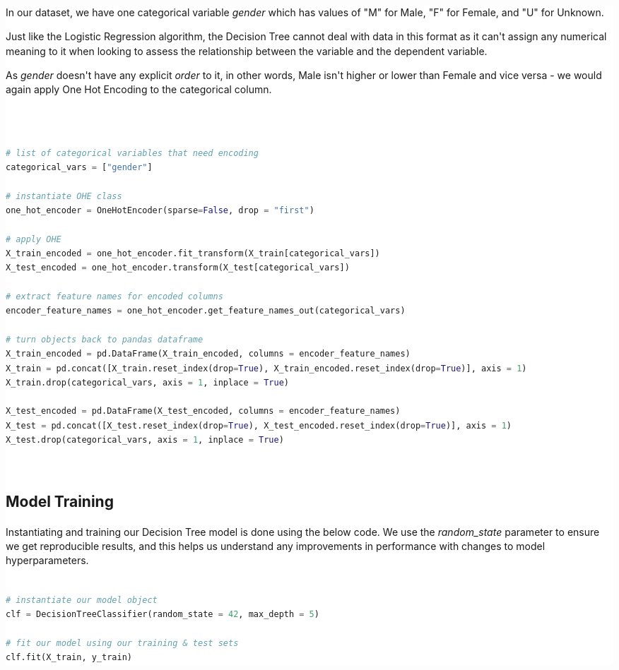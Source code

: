In our dataset, we have one categorical variable *gender* which has values of "M" for Male, "F" for Female, and "U" for Unknown.

Just like the Logistic Regression algorithm, the Decision Tree cannot deal with data in this format as it can't assign any numerical meaning to it when looking to assess the relationship between the variable and the dependent variable.

As *gender* doesn't have any explicit *order* to it, in other words, Male isn't higher or lower than Female and vice versa - we would again apply One Hot Encoding to the categorical column.

<br>

```python

# list of categorical variables that need encoding
categorical_vars = ["gender"]

# instantiate OHE class
one_hot_encoder = OneHotEncoder(sparse=False, drop = "first")

# apply OHE
X_train_encoded = one_hot_encoder.fit_transform(X_train[categorical_vars])
X_test_encoded = one_hot_encoder.transform(X_test[categorical_vars])

# extract feature names for encoded columns
encoder_feature_names = one_hot_encoder.get_feature_names_out(categorical_vars)

# turn objects back to pandas dataframe
X_train_encoded = pd.DataFrame(X_train_encoded, columns = encoder_feature_names)
X_train = pd.concat([X_train.reset_index(drop=True), X_train_encoded.reset_index(drop=True)], axis = 1)
X_train.drop(categorical_vars, axis = 1, inplace = True)

X_test_encoded = pd.DataFrame(X_test_encoded, columns = encoder_feature_names)
X_test = pd.concat([X_test.reset_index(drop=True), X_test_encoded.reset_index(drop=True)], axis = 1)
X_test.drop(categorical_vars, axis = 1, inplace = True)

```

<br>

## Model Training <a name="clftree-model-training"></a>

Instantiating and training our Decision Tree model is done using the below code.  We use the *random_state* parameter to ensure we get reproducible results, and this helps us understand any improvements in performance with changes to model hyperparameters.

```python

# instantiate our model object
clf = DecisionTreeClassifier(random_state = 42, max_depth = 5)

# fit our model using our training & test sets
clf.fit(X_train, y_train)

```
